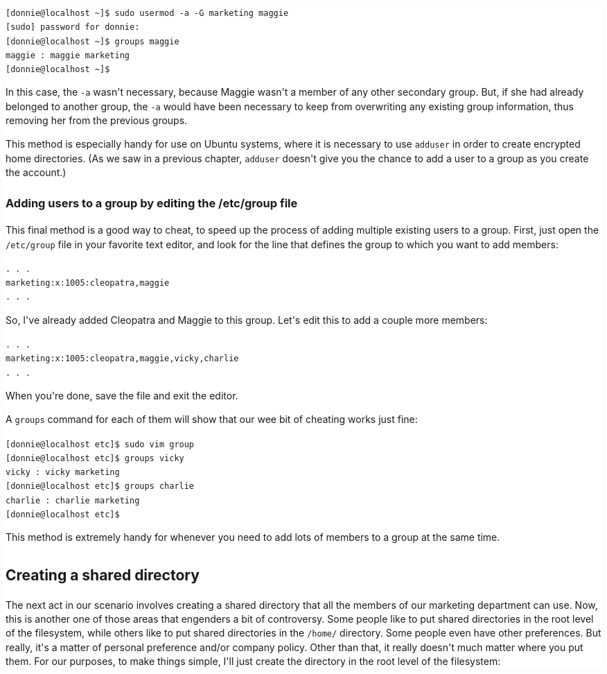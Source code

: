```
[donnie@localhost ~]$ sudo usermod -a -G marketing maggie
[sudo] password for donnie:
[donnie@localhost ~]$ groups maggie
maggie : maggie marketing
[donnie@localhost ~]$
```

In this case, the `-a` wasn't necessary, because Maggie wasn't a member of any other secondary group. But, if she had already belonged to another group, the `-a` would have been necessary to keep from overwriting any existing group information, thus removing her from the previous groups.

This method is especially handy for use on Ubuntu systems, where it is necessary to use `adduser` in order to create encrypted home directories. (As we saw in a previous chapter, `adduser` doesn't give you the chance to add a user to a group as you create the account.)

### Adding users to a group by editing the /etc/group file

This final method is a good way to cheat, to speed up the process of adding multiple existing users to a group. First, just open the `/etc/group` file in your favorite text editor, and look for the line that defines the group to which you want to add members:

```
. . .
marketing:x:1005:cleopatra,maggie
. . .
```

So, I've already added Cleopatra and Maggie to this group. Let's edit this to add a couple more members:

```
. . .
marketing:x:1005:cleopatra,maggie,vicky,charlie
. . .
```

When you're done, save the file and exit the editor.

A `groups` command for each of them will show that our wee bit of cheating works just fine:

```
[donnie@localhost etc]$ sudo vim group
[donnie@localhost etc]$ groups vicky
vicky : vicky marketing
[donnie@localhost etc]$ groups charlie
charlie : charlie marketing
[donnie@localhost etc]$
```

This method is extremely handy for whenever you need to add lots of members to a group at the same time.

## Creating a shared directory

The next act in our scenario involves creating a shared directory that all the members of our marketing department can use. Now, this is another one of those areas that engenders a bit of controversy. Some people like to put shared directories in the root level of the filesystem, while others like to put shared directories in the `/home/` directory. Some people even have other preferences. But really, it's a matter of personal preference and/or company policy. Other than that, it really doesn't much matter where you put them. For our purposes, to make things simple, I'll just create the directory in the root level of the filesystem:

